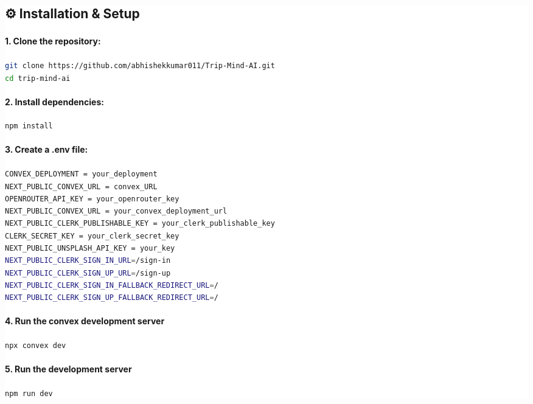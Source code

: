## ⚙️ Installation & Setup

#### 1. Clone the repository:

```bash
git clone https://github.com/abhishekkumar011/Trip-Mind-AI.git
cd trip-mind-ai

```
#### 2. Install dependencies:

```bash
npm install

```

#### 3. Create a .env file:
```bash
CONVEX_DEPLOYMENT = your_deployment
NEXT_PUBLIC_CONVEX_URL = convex_URL
OPENROUTER_API_KEY = your_openrouter_key
NEXT_PUBLIC_CONVEX_URL = your_convex_deployment_url
NEXT_PUBLIC_CLERK_PUBLISHABLE_KEY = your_clerk_publishable_key
CLERK_SECRET_KEY = your_clerk_secret_key
NEXT_PUBLIC_UNSPLASH_API_KEY = your_key
NEXT_PUBLIC_CLERK_SIGN_IN_URL=/sign-in
NEXT_PUBLIC_CLERK_SIGN_UP_URL=/sign-up
NEXT_PUBLIC_CLERK_SIGN_IN_FALLBACK_REDIRECT_URL=/
NEXT_PUBLIC_CLERK_SIGN_UP_FALLBACK_REDIRECT_URL=/
```

#### 4. Run the convex development server
```bash
npx convex dev
```

#### 5. Run the development server
```bash
npm run dev
```
